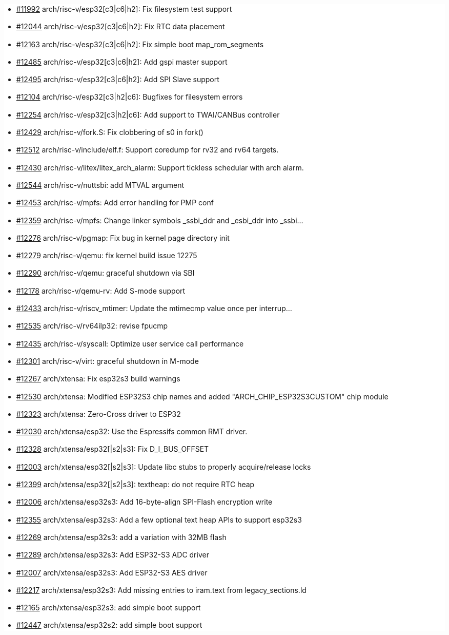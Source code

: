 * [#11992](https://github.com/apache/nuttx/pull/11992) arch/risc-v/esp32[c3|c6|h2]: Fix filesystem test support
* [#12044](https://github.com/apache/nuttx/pull/12044) arch/risc-v/esp32[c3|c6|h2]: Fix RTC data placement
* [#12163](https://github.com/apache/nuttx/pull/12163) arch/risc-v/esp32[c3|c6|h2]: Fix simple boot map_rom_segments
* [#12485](https://github.com/apache/nuttx/pull/12485) arch/risc-v/esp32[c3|c6|h2]: Add gspi master support
* [#12495](https://github.com/apache/nuttx/pull/12495) arch/risc-v/esp32[c3|c6|h2]: Add SPI Slave support
* [#12104](https://github.com/apache/nuttx/pull/12104) arch/risc-v/esp32[c3|h2|c6]: Bugfixes for filesystem errors
* [#12254](https://github.com/apache/nuttx/pull/12254) arch/risc-v/esp32[c3|h2|c6]: Add support to TWAI/CANBus controller
* [#12429](https://github.com/apache/nuttx/pull/12429) arch/risc-v/fork.S: Fix clobbering of s0 in fork()
* [#12512](https://github.com/apache/nuttx/pull/12512) arch/risc-v/include/elf.f: Support coredump for rv32 and rv64 targets.
* [#12430](https://github.com/apache/nuttx/pull/12430) arch/risc-v/litex/litex_arch_alarm: Support tickless schedular with arch alarm.
* [#12544](https://github.com/apache/nuttx/pull/12544) arch/risc-v/nuttsbi: add MTVAL argument
* [#12453](https://github.com/apache/nuttx/pull/12453) arch/risc-v/mpfs: Add error handling for PMP conf
* [#12359](https://github.com/apache/nuttx/pull/12359) arch/risc-v/mpfs: Change linker symbols _ssbi_ddr and _esbi_ddr into _ssbi…
* [#12276](https://github.com/apache/nuttx/pull/12276) arch/risc-v/pgmap: Fix bug in kernel page directory init
* [#12279](https://github.com/apache/nuttx/pull/12279) arch/risc-v/qemu: fix kernel build issue 12275
* [#12290](https://github.com/apache/nuttx/pull/12290) arch/risc-v/qemu: graceful shutdown via SBI
* [#12178](https://github.com/apache/nuttx/pull/12178) arch/risc-v/qemu-rv: Add S-mode support
* [#12433](https://github.com/apache/nuttx/pull/12433) arch/risc-v/riscv_mtimer: Update the mtimecmp value once per interrup…
* [#12535](https://github.com/apache/nuttx/pull/12535) arch/risc-v/rv64ilp32: revise fpucmp
* [#12435](https://github.com/apache/nuttx/pull/12435) arch/risc-v/syscall: Optimize user service call performance
* [#12301](https://github.com/apache/nuttx/pull/12301) arch/risc-v/virt: graceful shutdown in M-mode

* [#12267](https://github.com/apache/nuttx/pull/12267) arch/xtensa: Fix esp32s3 build warnings
* [#12530](https://github.com/apache/nuttx/pull/12530) arch/xtensa: Modified ESP32S3 chip names and added "ARCH_CHIP_ESP32S3CUSTOM" chip module
* [#12323](https://github.com/apache/nuttx/pull/12323) arch/xtensa: Zero-Cross driver to ESP32
* [#12030](https://github.com/apache/nuttx/pull/12030) arch/xtensa/esp32: Use the Espressifs common RMT driver.
* [#12328](https://github.com/apache/nuttx/pull/12328) arch/xtensa/esp32[|s2|s3]: Fix D_I_BUS_OFFSET
* [#12003](https://github.com/apache/nuttx/pull/12003) arch/xtensa/esp32[|s2|s3]: Update libc stubs to properly acquire/release locks
* [#12399](https://github.com/apache/nuttx/pull/12399) arch/xtensa/esp32[|s2|s3]: textheap: do not require RTC heap
* [#12006](https://github.com/apache/nuttx/pull/12006) arch/xtensa/esp32s3: Add 16-byte-align SPI-Flash encryption write
* [#12355](https://github.com/apache/nuttx/pull/12355) arch/xtensa/esp32s3: Add a few optional text heap APIs to support esp32s3
* [#12269](https://github.com/apache/nuttx/pull/12269) arch/xtensa/esp32s3: add a variation with 32MB flash
* [#12289](https://github.com/apache/nuttx/pull/12289) arch/xtensa/esp32s3: Add ESP32-S3 ADC driver
* [#12007](https://github.com/apache/nuttx/pull/12007) arch/xtensa/esp32s3: Add ESP32-S3 AES driver
* [#12217](https://github.com/apache/nuttx/pull/12217) arch/xtensa/esp32s3: Add missing entries to iram.text from legacy_sections.ld
* [#12165](https://github.com/apache/nuttx/pull/12165) arch/xtensa/esp32s3: add simple boot support
* [#12447](https://github.com/apache/nuttx/pull/12447) arch/xtensa/esp32s2: add simple boot support